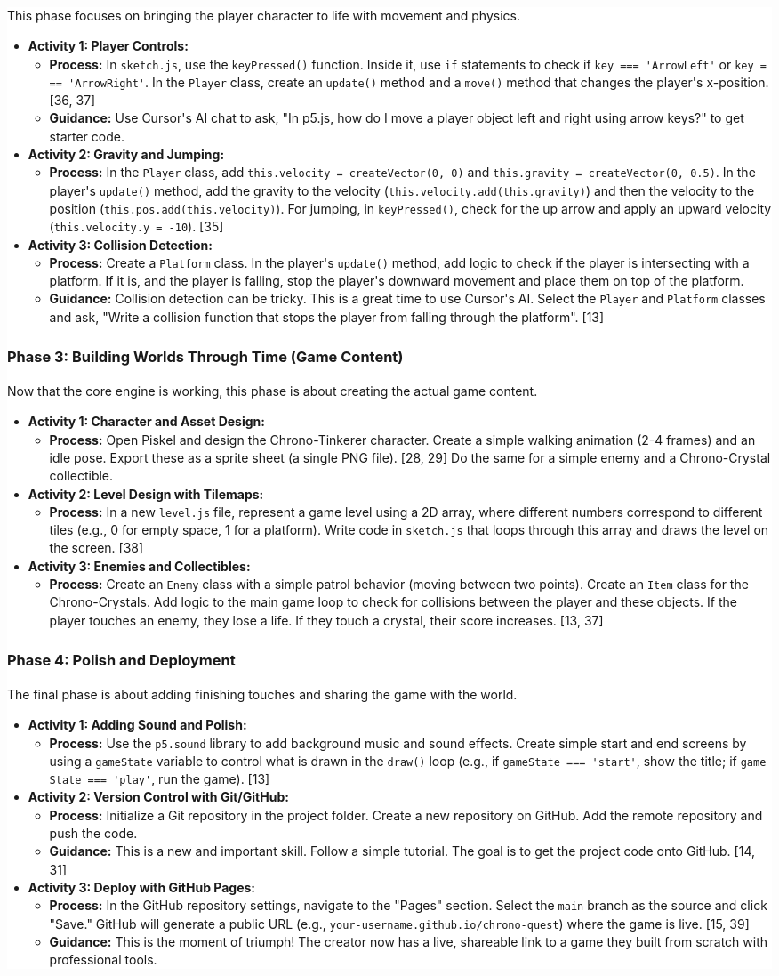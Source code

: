 This phase focuses on bringing the player character to life with movement and physics.

*   **Activity 1: Player Controls:**
    *   **Process:** In `sketch.js`, use the `keyPressed()` function. Inside it, use `if` statements to check if `key === 'ArrowLeft'` or `key === 'ArrowRight'`. In the `Player` class, create an `update()` method and a `move()` method that changes the player's x-position. [36, 37]
    *   **Guidance:** Use Cursor's AI chat to ask, "In p5.js, how do I move a player object left and right using arrow keys?" to get starter code.
*   **Activity 2: Gravity and Jumping:**
    *   **Process:** In the `Player` class, add `this.velocity = createVector(0, 0)` and `this.gravity = createVector(0, 0.5)`. In the player's `update()` method, add the gravity to the velocity (`this.velocity.add(this.gravity)`) and then the velocity to the position (`this.pos.add(this.velocity)`). For jumping, in `keyPressed()`, check for the up arrow and apply an upward velocity (`this.velocity.y = -10`). [35]
*   **Activity 3: Collision Detection:**
    *   **Process:** Create a `Platform` class. In the player's `update()` method, add logic to check if the player is intersecting with a platform. If it is, and the player is falling, stop the player's downward movement and place them on top of the platform.
    *   **Guidance:** Collision detection can be tricky. This is a great time to use Cursor's AI. Select the `Player` and `Platform` classes and ask, "Write a collision function that stops the player from falling through the platform". [13]

### Phase 3: Building Worlds Through Time (Game Content)

Now that the core engine is working, this phase is about creating the actual game content.

*   **Activity 1: Character and Asset Design:**
    *   **Process:** Open Piskel and design the Chrono-Tinkerer character. Create a simple walking animation (2-4 frames) and an idle pose. Export these as a sprite sheet (a single PNG file). [28, 29] Do the same for a simple enemy and a Chrono-Crystal collectible.
*   **Activity 2: Level Design with Tilemaps:**
    *   **Process:** In a new `level.js` file, represent a game level using a 2D array, where different numbers correspond to different tiles (e.g., 0 for empty space, 1 for a platform). Write code in `sketch.js` that loops through this array and draws the level on the screen. [38]
*   **Activity 3: Enemies and Collectibles:**
    *   **Process:** Create an `Enemy` class with a simple patrol behavior (moving between two points). Create an `Item` class for the Chrono-Crystals. Add logic to the main game loop to check for collisions between the player and these objects. If the player touches an enemy, they lose a life. If they touch a crystal, their score increases. [13, 37]

### Phase 4: Polish and Deployment

The final phase is about adding finishing touches and sharing the game with the world.

*   **Activity 1: Adding Sound and Polish:**
    *   **Process:** Use the `p5.sound` library to add background music and sound effects. Create simple start and end screens by using a `gameState` variable to control what is drawn in the `draw()` loop (e.g., if `gameState === 'start'`, show the title; if `gameState === 'play'`, run the game). [13]
*   **Activity 2: Version Control with Git/GitHub:**
    *   **Process:** Initialize a Git repository in the project folder. Create a new repository on GitHub. Add the remote repository and push the code.
    *   **Guidance:** This is a new and important skill. Follow a simple tutorial. The goal is to get the project code onto GitHub. [14, 31]
*   **Activity 3: Deploy with GitHub Pages:**
    *   **Process:** In the GitHub repository settings, navigate to the "Pages" section. Select the `main` branch as the source and click "Save." GitHub will generate a public URL (e.g., `your-username.github.io/chrono-quest`) where the game is live. [15, 39]
    *   **Guidance:** This is the moment of triumph! The creator now has a live, shareable link to a game they built from scratch with professional tools.
